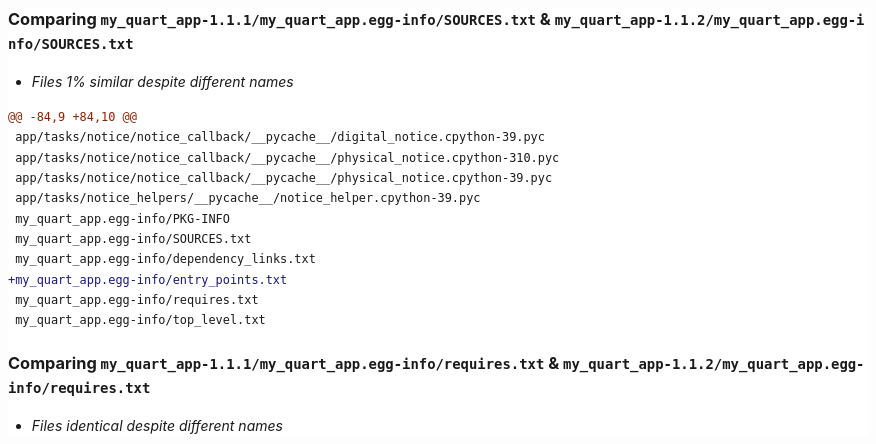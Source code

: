 ### Comparing `my_quart_app-1.1.1/my_quart_app.egg-info/SOURCES.txt` & `my_quart_app-1.1.2/my_quart_app.egg-info/SOURCES.txt`

 * *Files 1% similar despite different names*

```diff
@@ -84,9 +84,10 @@
 app/tasks/notice/notice_callback/__pycache__/digital_notice.cpython-39.pyc
 app/tasks/notice/notice_callback/__pycache__/physical_notice.cpython-310.pyc
 app/tasks/notice/notice_callback/__pycache__/physical_notice.cpython-39.pyc
 app/tasks/notice_helpers/__pycache__/notice_helper.cpython-39.pyc
 my_quart_app.egg-info/PKG-INFO
 my_quart_app.egg-info/SOURCES.txt
 my_quart_app.egg-info/dependency_links.txt
+my_quart_app.egg-info/entry_points.txt
 my_quart_app.egg-info/requires.txt
 my_quart_app.egg-info/top_level.txt
```

### Comparing `my_quart_app-1.1.1/my_quart_app.egg-info/requires.txt` & `my_quart_app-1.1.2/my_quart_app.egg-info/requires.txt`

 * *Files identical despite different names*

